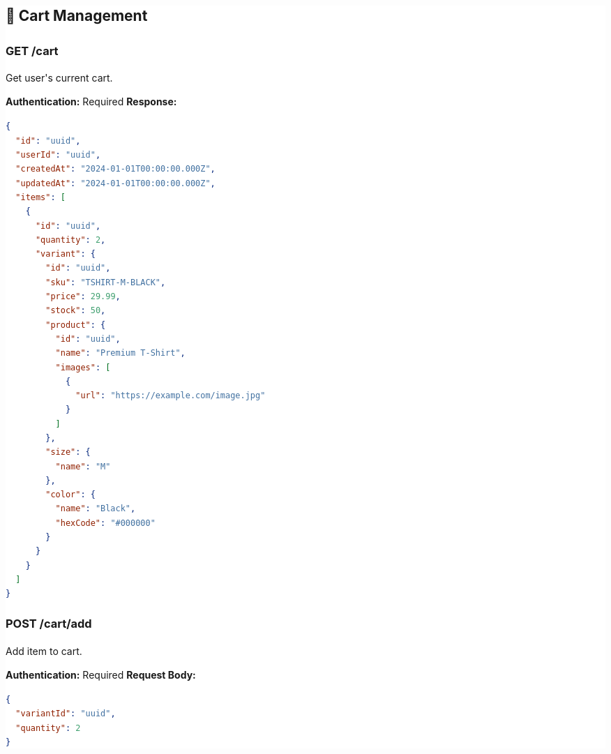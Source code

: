 
## 🛒 Cart Management

### GET /cart
Get user's current cart.

**Authentication:** Required
**Response:**
```json
{
  "id": "uuid",
  "userId": "uuid",
  "createdAt": "2024-01-01T00:00:00.000Z",
  "updatedAt": "2024-01-01T00:00:00.000Z",
  "items": [
    {
      "id": "uuid",
      "quantity": 2,
      "variant": {
        "id": "uuid",
        "sku": "TSHIRT-M-BLACK",
        "price": 29.99,
        "stock": 50,
        "product": {
          "id": "uuid",
          "name": "Premium T-Shirt",
          "images": [
            {
              "url": "https://example.com/image.jpg"
            }
          ]
        },
        "size": {
          "name": "M"
        },
        "color": {
          "name": "Black",
          "hexCode": "#000000"
        }
      }
    }
  ]
}
```

### POST /cart/add
Add item to cart.

**Authentication:** Required
**Request Body:**
```json
{
  "variantId": "uuid",
  "quantity": 2
}
```
